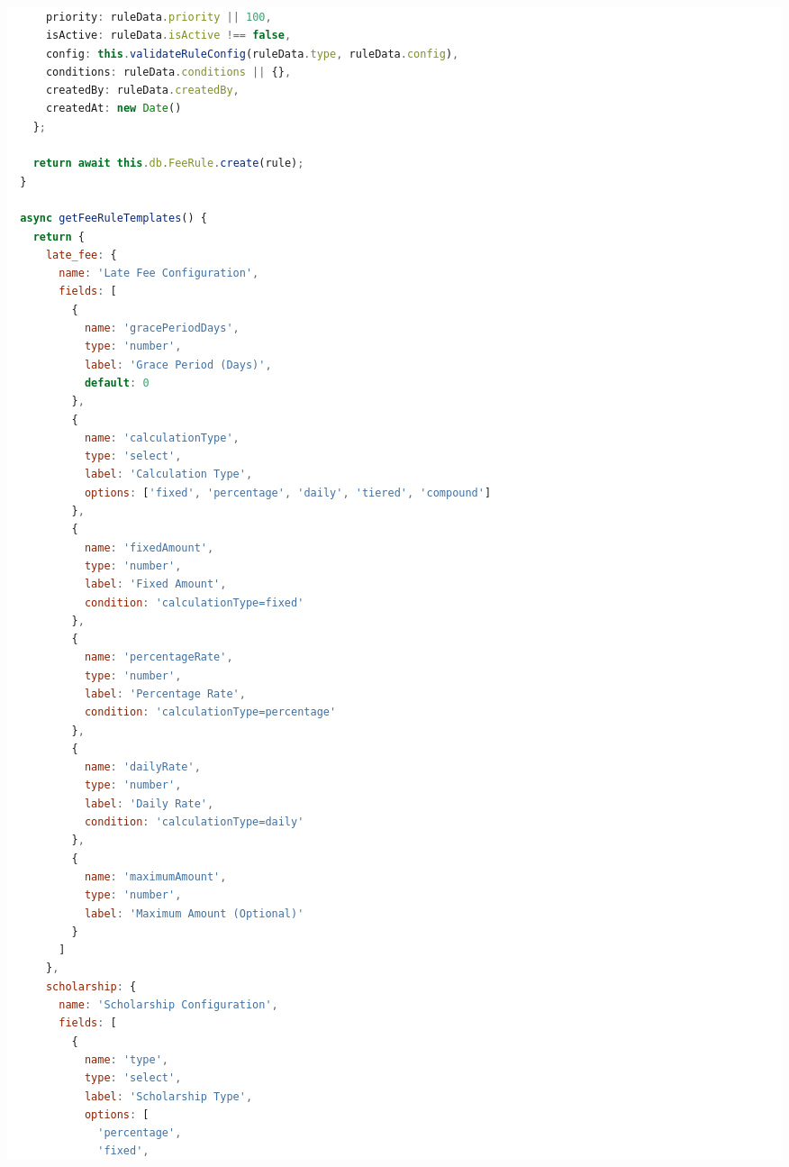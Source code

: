 ```javascript
      priority: ruleData.priority || 100,
      isActive: ruleData.isActive !== false,
      config: this.validateRuleConfig(ruleData.type, ruleData.config),
      conditions: ruleData.conditions || {},
      createdBy: ruleData.createdBy,
      createdAt: new Date()
    };

    return await this.db.FeeRule.create(rule);
  }

  async getFeeRuleTemplates() {
    return {
      late_fee: {
        name: 'Late Fee Configuration',
        fields: [
          {
            name: 'gracePeriodDays',
            type: 'number',
            label: 'Grace Period (Days)',
            default: 0
          },
          {
            name: 'calculationType',
            type: 'select',
            label: 'Calculation Type',
            options: ['fixed', 'percentage', 'daily', 'tiered', 'compound']
          },
          {
            name: 'fixedAmount',
            type: 'number',
            label: 'Fixed Amount',
            condition: 'calculationType=fixed'
          },
          {
            name: 'percentageRate',
            type: 'number',
            label: 'Percentage Rate',
            condition: 'calculationType=percentage'
          },
          {
            name: 'dailyRate',
            type: 'number',
            label: 'Daily Rate',
            condition: 'calculationType=daily'
          },
          {
            name: 'maximumAmount',
            type: 'number',
            label: 'Maximum Amount (Optional)'
          }
        ]
      },
      scholarship: {
        name: 'Scholarship Configuration',
        fields: [
          {
            name: 'type',
            type: 'select',
            label: 'Scholarship Type',
            options: [
              'percentage',
              'fixed',
```